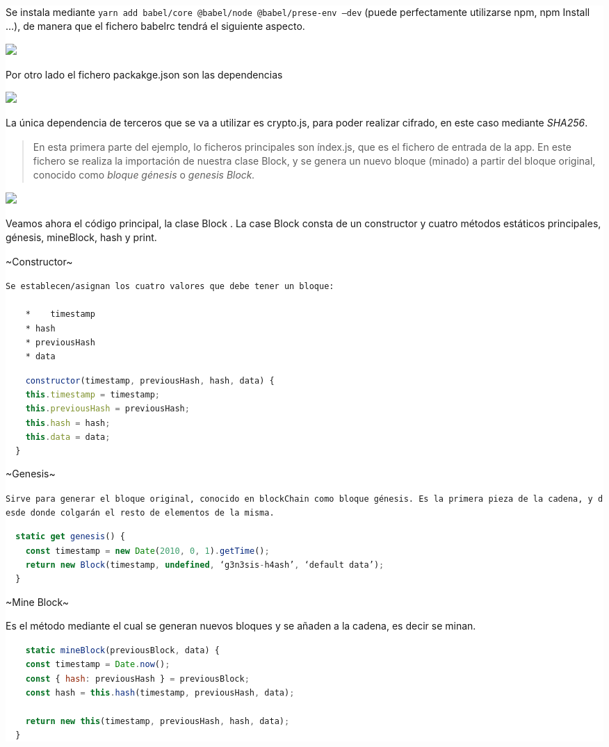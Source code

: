 Se instala mediante `yarn add babel/core @babel/node @babel/prese-env —dev` (puede perfectamente utilizarse npm, npm Install …), de manera que el fichero babelrc tendrá el siguiente aspecto. 

![](Borrador%20blockChain/presets.png)

Por otro lado el fichero  packakge.json son las dependencias

![](Borrador%20blockChain/package.png)

La única dependencia de terceros que se va a utilizar es crypto.js, para poder realizar cifrado, en este caso mediante *SHA256*.


> En esta primera parte del ejemplo, lo ficheros principales son índex.js, que es el fichero de entrada de la app. En este fichero se realiza la importación de nuestra clase Block, y se genera un nuevo bloque (minado) a partir del bloque original, conocido como *bloque génesis* o *genesis Block.*  

![](Borrador%20blockChain/index.png)

Veamos ahora el código principal, la clase Block . La case Block consta de un constructor y cuatro métodos estáticos principales, génesis, mineBlock, hash y print.

~Constructor~

	Se establecen/asignan los cuatro valores que debe tener un bloque: 

		* 	 timestamp
		* hash
		* previousHash
		* data
```js
	constructor(timestamp, previousHash, hash, data) {
    this.timestamp = timestamp;
    this.previousHash = previousHash;
    this.hash = hash;
    this.data = data;
  }

```
	
 ~Genesis~

	Sirve para generar el bloque original, conocido en blockChain como bloque génesis. Es la primera pieza de la cadena, y desde donde colgarán el resto de elementos de la misma.

```js
  static get genesis() {
    const timestamp = new Date(2010, 0, 1).getTime();
    return new Block(timestamp, undefined, ‘g3n3sis-h4ash’, ‘default data’);
  }
```

~Mine Block~

Es el método mediante el cual se generan nuevos bloques y se añaden a la cadena, es decir se minan.

```js
 	static mineBlock(previousBlock, data) {
    const timestamp = Date.now();
    const { hash: previousHash } = previousBlock;
    const hash = this.hash(timestamp, previousHash, data);

    return new this(timestamp, previousHash, hash, data);
  }

```

